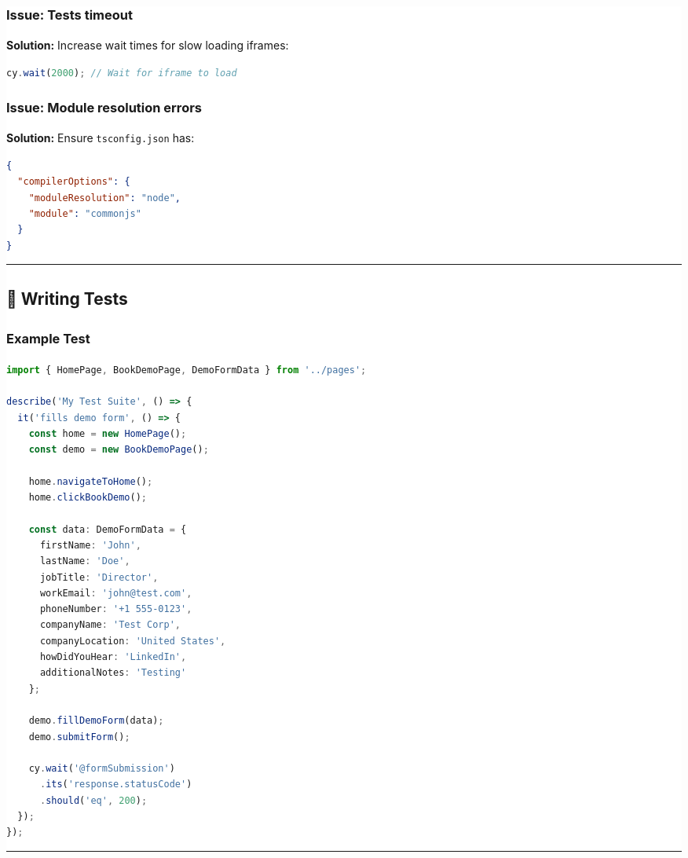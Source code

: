 ### Issue: Tests timeout

**Solution:** Increase wait times for slow loading iframes:
```typescript
cy.wait(2000); // Wait for iframe to load
```

### Issue: Module resolution errors

**Solution:** Ensure `tsconfig.json` has:
```json
{
  "compilerOptions": {
    "moduleResolution": "node",
    "module": "commonjs"
  }
}
```

---

## 📝 Writing Tests

### Example Test

```typescript
import { HomePage, BookDemoPage, DemoFormData } from '../pages';

describe('My Test Suite', () => {
  it('fills demo form', () => {
    const home = new HomePage();
    const demo = new BookDemoPage();
    
    home.navigateToHome();
    home.clickBookDemo();
    
    const data: DemoFormData = {
      firstName: 'John',
      lastName: 'Doe',
      jobTitle: 'Director',
      workEmail: 'john@test.com',
      phoneNumber: '+1 555-0123',
      companyName: 'Test Corp',
      companyLocation: 'United States',
      howDidYouHear: 'LinkedIn',
      additionalNotes: 'Testing'
    };
    
    demo.fillDemoForm(data);
    demo.submitForm();
    
    cy.wait('@formSubmission')
      .its('response.statusCode')
      .should('eq', 200);
  });
});
```

---